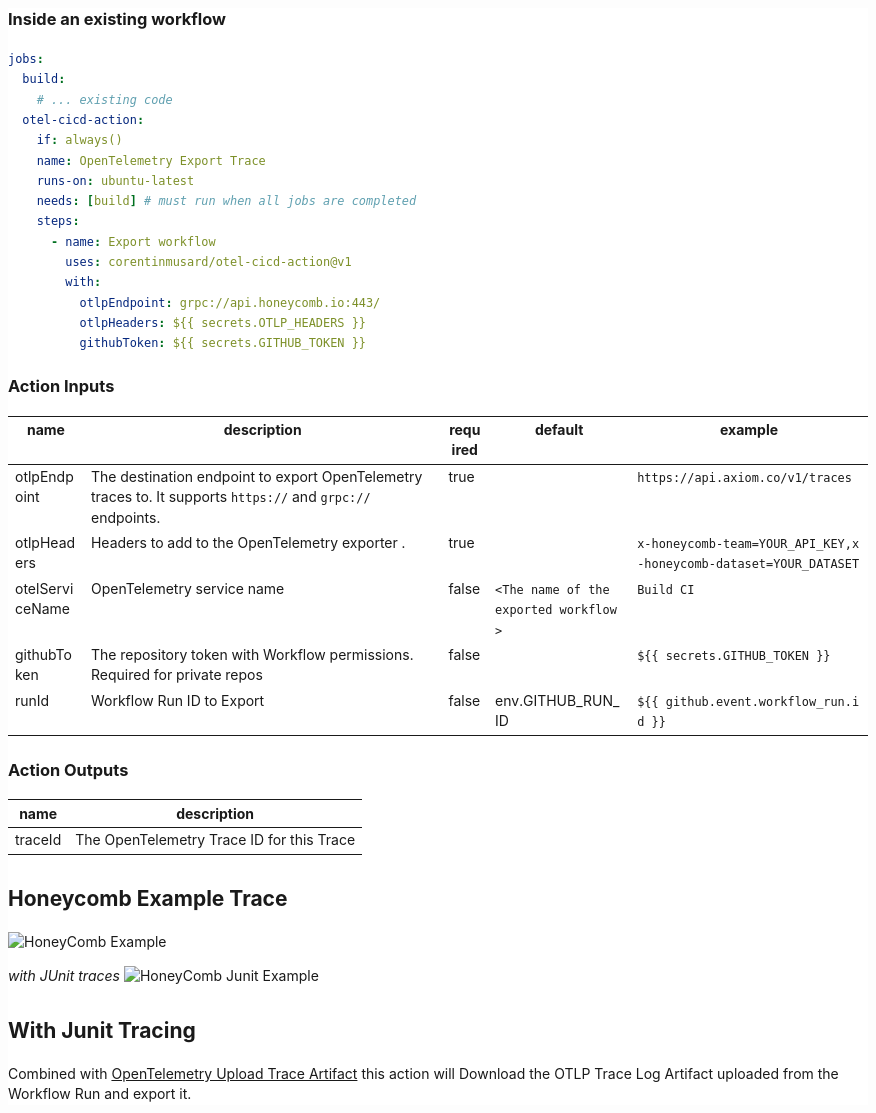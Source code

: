 ### Inside an existing workflow

```yaml
jobs:
  build:
    # ... existing code
  otel-cicd-action:
    if: always()
    name: OpenTelemetry Export Trace
    runs-on: ubuntu-latest
    needs: [build] # must run when all jobs are completed
    steps:
      - name: Export workflow
        uses: corentinmusard/otel-cicd-action@v1
        with:
          otlpEndpoint: grpc://api.honeycomb.io:443/
          otlpHeaders: ${{ secrets.OTLP_HEADERS }}
          githubToken: ${{ secrets.GITHUB_TOKEN }}
```

### Action Inputs

| name            | description                                                                                                 | required | default                               | example                                                          |
| --------------- | ----------------------------------------------------------------------------------------------------------- | -------- | ------------------------------------- | ---------------------------------------------------------------- |
| otlpEndpoint    | The destination endpoint to export OpenTelemetry traces to. It supports `https://` and `grpc://` endpoints. | true     |                                       | `https://api.axiom.co/v1/traces`                                 |
| otlpHeaders     | Headers to add to the OpenTelemetry exporter .                                                              | true     |                                       | `x-honeycomb-team=YOUR_API_KEY,x-honeycomb-dataset=YOUR_DATASET` |
| otelServiceName | OpenTelemetry service name                                                                                  | false    | `<The name of the exported workflow>` | `Build CI`                                                       |
| githubToken     | The repository token with Workflow permissions. Required for private repos                                  | false    |                                       | `${{ secrets.GITHUB_TOKEN }}`                                    |
| runId           | Workflow Run ID to Export                                                                                   | false    | env.GITHUB_RUN_ID                     | `${{ github.event.workflow_run.id }}`                            |

### Action Outputs

| name    | description                               |
| ------- | ----------------------------------------- |
| traceId | The OpenTelemetry Trace ID for this Trace |

## Honeycomb Example Trace

![HoneyComb Example](./docs/honeycomb-example.png)

_with JUnit traces_
![HoneyComb Junit Example](./docs/honeycomb-junit-example.png)

## With Junit Tracing

Combined with [OpenTelemetry Upload Trace Artifact](https://github.com/marketplace/actions/opentelemetry-upload-trace-artifact) this action will Download the OTLP Trace Log Artifact uploaded from the Workflow Run and export it.


[ci-img]: https://github.com/corentinmusard/otel-cicd-action/actions/workflows/build.yml/badge.svg?branch=main
[ci]: https://github.com/corentinmusard/otel-cicd-action/actions/workflows/build.yml?query=branch%3Amain
[license-img]: https://img.shields.io/github/license/corentinmusard/otel-cicd-action